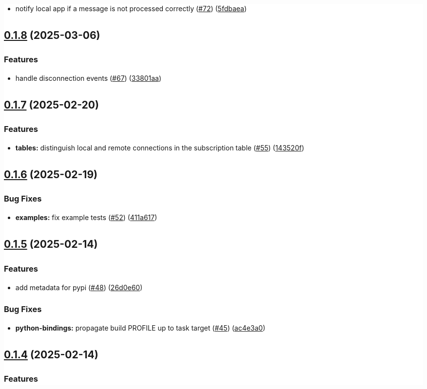 * notify local app if a message is not processed correctly ([#72](https://github.com/agntcy/agp/issues/72)) ([5fdbaea](https://github.com/agntcy/agp/commit/5fdbaea40d335c29cf48906528d9c26f1994c520))

## [0.1.8](https://github.com/agntcy/agp/compare/agp-bindings-v0.1.7...agp-bindings-v0.1.8) (2025-03-06)


### Features

* handle disconnection events ([#67](https://github.com/agntcy/agp/issues/67)) ([33801aa](https://github.com/agntcy/agp/commit/33801aa2934b81b5a682973e8a9a38cddc3fa54c))

## [0.1.7](https://github.com/agntcy/agp/compare/agp-bindings-v0.1.6...agp-bindings-v0.1.7) (2025-02-20)


### Features

* **tables:** distinguish local and remote connections in the subscription table ([#55](https://github.com/agntcy/agp/issues/55)) ([143520f](https://github.com/agntcy/agp/commit/143520f89cee8b29eb8e575b04d887458099ac2e))

## [0.1.6](https://github.com/agntcy/agp/compare/agp-bindings-v0.1.5...agp-bindings-v0.1.6) (2025-02-19)


### Bug Fixes

* **examples:** fix example tests ([#52](https://github.com/agntcy/agp/issues/52)) ([411a617](https://github.com/agntcy/agp/commit/411a61714fa6c015b5f29f671e027340a5624c11))

## [0.1.5](https://github.com/agntcy/agp/compare/agp-bindings-v0.1.4...agp-bindings-v0.1.5) (2025-02-14)


### Features

* add metadata for pypi ([#48](https://github.com/agntcy/agp/issues/48)) ([26d0e60](https://github.com/agntcy/agp/commit/26d0e6055f4d2a81f5dc20f71668f004502ed6a1))


### Bug Fixes

* **python-bindings:** propagate build PROFILE up to  task target ([#45](https://github.com/agntcy/agp/issues/45)) ([ac4e3a0](https://github.com/agntcy/agp/commit/ac4e3a00ee9ac0c8e738b97657be9a7fc25b7b56))

## [0.1.4](https://github.com/agntcy/agp/compare/agp-bindings-v0.1.3...agp-bindings-v0.1.4) (2025-02-14)


### Features
